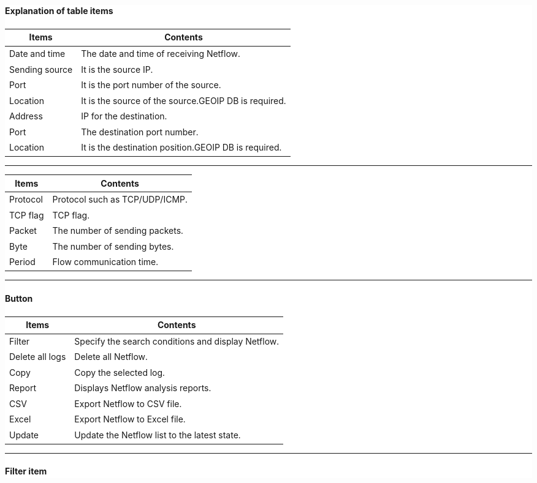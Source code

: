 #### Explanation of table items


| Items | Contents |
| ---- | ---- |
| Date and time | The date and time of receiving Netflow.|
| Sending source | It is the source IP.|
| Port | It is the port number of the source.|
| Location | It is the source of the source.GEOIP DB is required.|
| Address | IP for the destination.|
| Port | The destination port number.|
| Location | It is the destination position.GEOIP DB is required.|
---
| Items | Contents |
| ---- | ---- |
| Protocol | Protocol such as TCP/UDP/ICMP.|
| TCP flag | TCP flag.|
| Packet | The number of sending packets.|
| Byte | The number of sending bytes.|
| Period | Flow communication time.|

---

#### Button

| Items | Contents |
| ---- | ---- |
| Filter | Specify the search conditions and display Netflow.|
| Delete all logs | Delete all Netflow.|
| Copy | Copy the selected log.|
| Report | Displays Netflow analysis reports.|
| CSV | Export Netflow to CSV file.|
| Excel | Export Netflow to Excel file.|
| Update | Update the Netflow list to the latest state.|


---

#### Filter item
